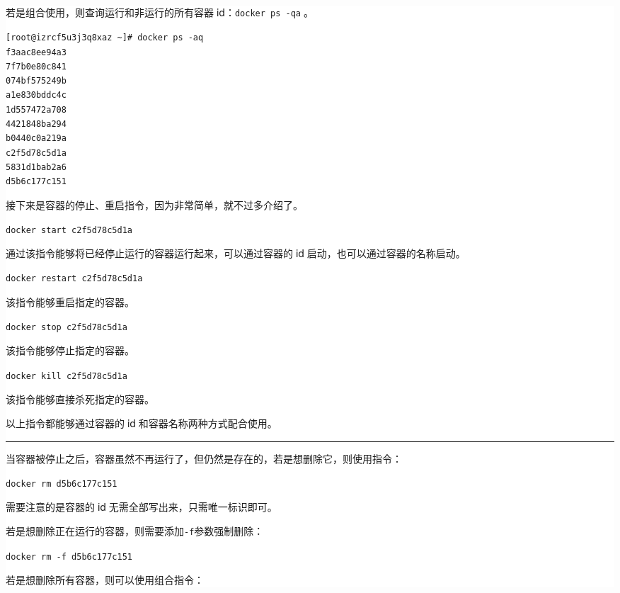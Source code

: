 若是组合使用，则查询运行和非运行的所有容器 id：`docker ps -qa` 。

```shell
[root@izrcf5u3j3q8xaz ~]# docker ps -aq
f3aac8ee94a3
7f7b0e80c841
074bf575249b
a1e830bddc4c
1d557472a708
4421848ba294
b0440c0a219a
c2f5d78c5d1a
5831d1bab2a6
d5b6c177c151
```

接下来是容器的停止、重启指令，因为非常简单，就不过多介绍了。

```shell
docker start c2f5d78c5d1a
```

通过该指令能够将已经停止运行的容器运行起来，可以通过容器的 id 启动，也可以通过容器的名称启动。

```shell
docker restart c2f5d78c5d1a
```

该指令能够重启指定的容器。

```shell
docker stop c2f5d78c5d1a
```

该指令能够停止指定的容器。

```shell
docker kill c2f5d78c5d1a
```

该指令能够直接杀死指定的容器。

以上指令都能够通过容器的 id 和容器名称两种方式配合使用。

---

当容器被停止之后，容器虽然不再运行了，但仍然是存在的，若是想删除它，则使用指令：

```shell
docker rm d5b6c177c151
```

需要注意的是容器的 id 无需全部写出来，只需唯一标识即可。

若是想删除正在运行的容器，则需要添加`-f`参数强制删除：

```shell
docker rm -f d5b6c177c151
```

若是想删除所有容器，则可以使用组合指令：

